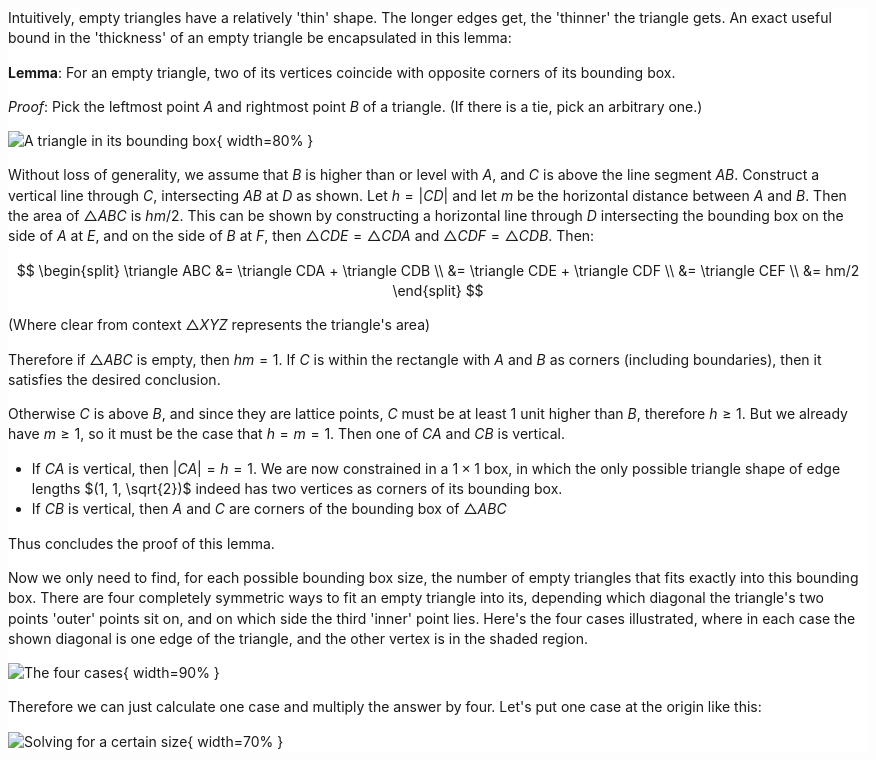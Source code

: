 Intuitively, empty triangles have a relatively 'thin' shape. The longer edges get, the 'thinner' the triangle gets. An exact useful bound in the 'thickness' of an empty triangle be encapsulated in this lemma:

[pick]: https://en.wikipedia.org/wiki/Pick%27s_theorem

**Lemma**: For an empty triangle, two of its vertices coincide with opposite corners of its bounding box.

*Proof*: Pick the leftmost point $A$ and rightmost point $B$ of a triangle. (If there is a tie, pick an arbitrary one.)

![A triangle in its bounding box](images/bounding-box.svg){ width=80% }

Without loss of generality, we assume that $B$ is higher than or level with $A$, and $C$ is above the line segment $AB$. Construct a vertical line through $C$, intersecting $AB$ at $D$ as shown. Let $h = \left|CD\right|$ and let $m$ be the horizontal distance between $A$ and $B$. Then the area of $\triangle ABC$ is $hm/2$. This can be shown by constructing a horizontal line through $D$ intersecting the bounding box on the side of $A$ at $E$, and on the side of $B$ at $F$, then  $\triangle CDE = \triangle CDA$ and $\triangle CDF = \triangle CDB$. Then:

$$
\begin{split}
\triangle ABC &= \triangle CDA + \triangle CDB \\
&= \triangle CDE + \triangle CDF \\
&= \triangle CEF \\
&= hm/2
\end{split}
$$

(Where clear from context $\triangle XYZ$ represents the triangle's area)

Therefore if $\triangle ABC$ is empty, then $hm = 1$. If $C$ is within the rectangle with $A$ and $B$ as corners (including boundaries), then it satisfies the desired conclusion.

Otherwise $C$ is above $B$, and since they are lattice points, $C$ must be at least $1$ unit higher than $B$, therefore $h \ge 1$. But we already have $m \ge 1$, so it must be the case that $h = m = 1$. Then one of $CA$ and $CB$ is vertical.

- If $CA$ is vertical, then $\left|CA\right| = h = 1$. We are now constrained in a $1 \times 1$ box, in which the only possible triangle shape of edge lengths $(1, 1, \sqrt{2})$ indeed has two vertices as corners of its bounding box.
- If $CB$ is vertical, then $A$ and $C$ are corners of the bounding box of $\triangle ABC$

Thus concludes the proof of this lemma.

Now we only need to find, for each possible bounding box size, the number of empty triangles that fits exactly into this bounding box. There are four completely symmetric ways to fit an empty triangle into its, depending which diagonal the triangle's two points 'outer' points sit on, and on which side the third 'inner' point lies. Here's the four cases illustrated, where in each case the shown diagonal is one edge of the triangle, and the other vertex is in the shaded region.

![The four cases](images/rectangle-cut.svg){ width=90% }

Therefore we can just calculate one case and multiply the answer by four. Let's put one case at the origin like this:

![Solving for a certain size](images/intersect.svg){ width=70% }


[triangle-kata]: https://www.codewars.com/kata/count-empty-triangles-in-the-future/
[solution-code]: https://www.codewars.com/kata/reviews/5c77022ab9e5260001c6eaee/groups/5ed20453b5d4a00001e0270d
[bezout]: https://en.wikipedia.org/wiki/B%C3%A9zout%27s_identity
[iverson-bracket]: https://en.wikipedia.org/wiki/Iverson_bracket
[a114999]: http://oeis.org/A114999
[mobius]: https://en.wikipedia.org/wiki/Möbius_inversion
[wp-euler-sieve]: https://en.wikipedia.org/wiki/Sieve_of_Eratosthenes#Euler's_sieve
[cf-euler-sieve]: https://codeforces.com/blog/entry/54090
[mse-summation]: https://math.stackexchange.com/a/1740370
[dirichlet-inverse]: https://en.wikipedia.org/wiki/Dirichlet_convolution#Other_formulas